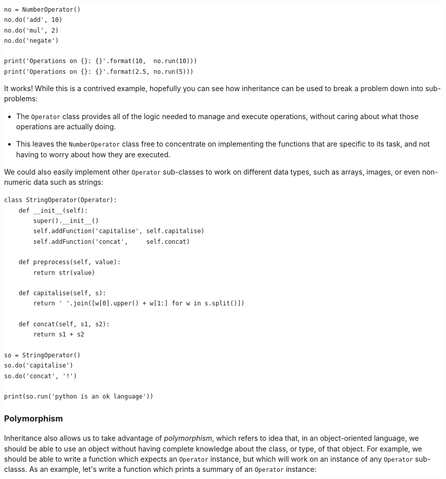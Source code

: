 
```
no = NumberOperator()
no.do('add', 10)
no.do('mul', 2)
no.do('negate')

print('Operations on {}: {}'.format(10,  no.run(10)))
print('Operations on {}: {}'.format(2.5, no.run(5)))
```


It works! While this is a contrived example, hopefully you can see how
inheritance can be used to break a problem down into sub-problems:

- The `Operator` class provides all of the logic needed to manage and execute
  operations, without caring about what those operations are actually doing.

- This leaves the `NumberOperator` class free to concentrate on implementing
  the functions that are specific to its task, and not having to worry about
  how they are executed.


We could also easily implement other `Operator` sub-classes to work on
different data types, such as arrays, images, or even non-numeric data such as
strings:


```
class StringOperator(Operator):
    def __init__(self):
        super().__init__()
        self.addFunction('capitalise', self.capitalise)
        self.addFunction('concat',     self.concat)

    def preprocess(self, value):
        return str(value)

    def capitalise(self, s):
        return ' '.join([w[0].upper() + w[1:] for w in s.split()])

    def concat(self, s1, s2):
        return s1 + s2

so = StringOperator()
so.do('capitalise')
so.do('concat', '!')

print(so.run('python is an ok language'))
```

<a class="anchor" id="polymorphism"></a>
### Polymorphism


Inheritance also allows us to take advantage of _polymorphism_, which refers
to idea that, in an object-oriented language, we should be able to use an
object without having complete knowledge about the class, or type, of that
object. For example, we should be able to write a function which expects an
`Operator` instance, but which will work on an instance of any `Operator`
sub-classs. As an example, let's write a function which prints a summary of an
`Operator` instance:
